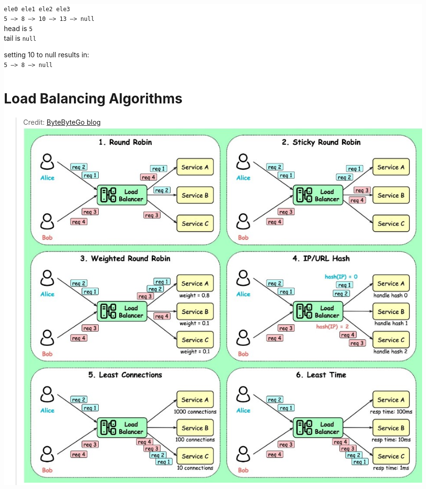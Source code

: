 `ele0 ele1 ele2 ele3`  
`5 –> 8 –> 10 –> 13 –> null`  
head is `5`  
tail is `null`  

setting 10 to null results in:  
`5 –> 8 –> null`

# Load Balancing Algorithms
> Credit: [ByteByteGo blog](https://blog.bytebytego.com/)  
![diagrams of various load balancing algorithms](load-balancing.jpg)
